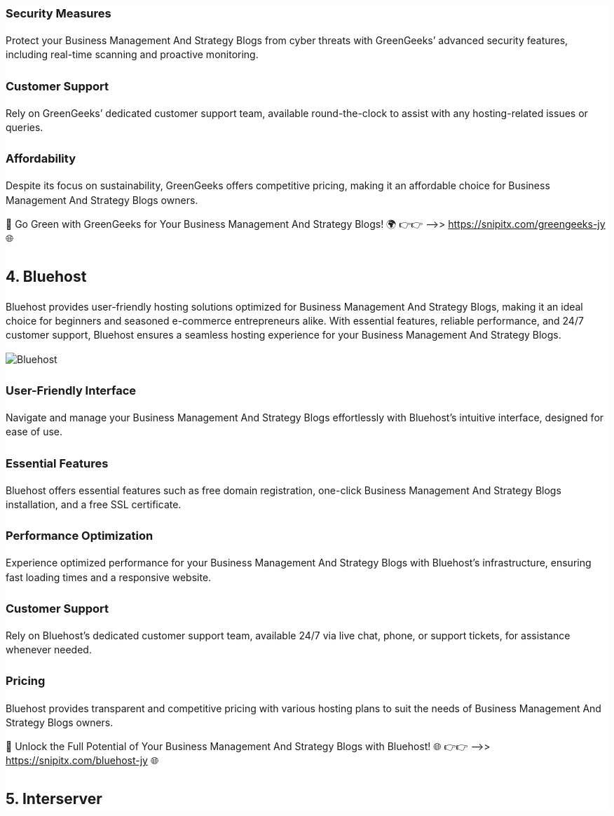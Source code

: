 ### Security Measures
Protect your Business Management And Strategy Blogs from cyber threats with GreenGeeks’ advanced security features, including real-time scanning and proactive monitoring.

### Customer Support
Rely on GreenGeeks’ dedicated customer support team, available round-the-clock to assist with any hosting-related issues or queries.

### Affordability
Despite its focus on sustainability, GreenGeeks offers competitive pricing, making it an affordable choice for Business Management And Strategy Blogs owners.

🌿 Go Green with GreenGeeks for Your Business Management And Strategy Blogs! 🌍
👉👉 -->> https://snipitx.com/greengeeks-jy 🌐

## 4. Bluehost

Bluehost provides user-friendly hosting solutions optimized for Business Management And Strategy Blogs, making it an ideal choice for beginners and seasoned e-commerce entrepreneurs alike. With essential features, reliable performance, and 24/7 customer support, Bluehost ensures a seamless hosting experience for your Business Management And Strategy Blogs.

![Bluehost](https://i.imgur.com/PasFF9E.jpeg "Bluehost Hosting")

### User-Friendly Interface
Navigate and manage your Business Management And Strategy Blogs effortlessly with Bluehost’s intuitive interface, designed for ease of use.

### Essential Features
Bluehost offers essential features such as free domain registration, one-click Business Management And Strategy Blogs installation, and a free SSL certificate.

### Performance Optimization
Experience optimized performance for your Business Management And Strategy Blogs with Bluehost’s infrastructure, ensuring fast loading times and a responsive website.

### Customer Support
Rely on Bluehost’s dedicated customer support team, available 24/7 via live chat, phone, or support tickets, for assistance whenever needed.

### Pricing
Bluehost provides transparent and competitive pricing with various hosting plans to suit the needs of Business Management And Strategy Blogs owners.

🚀 Unlock the Full Potential of Your Business Management And Strategy Blogs with Bluehost! 🌐
👉👉 -->> https://snipitx.com/bluehost-jy 🌐

## 5. Interserver
